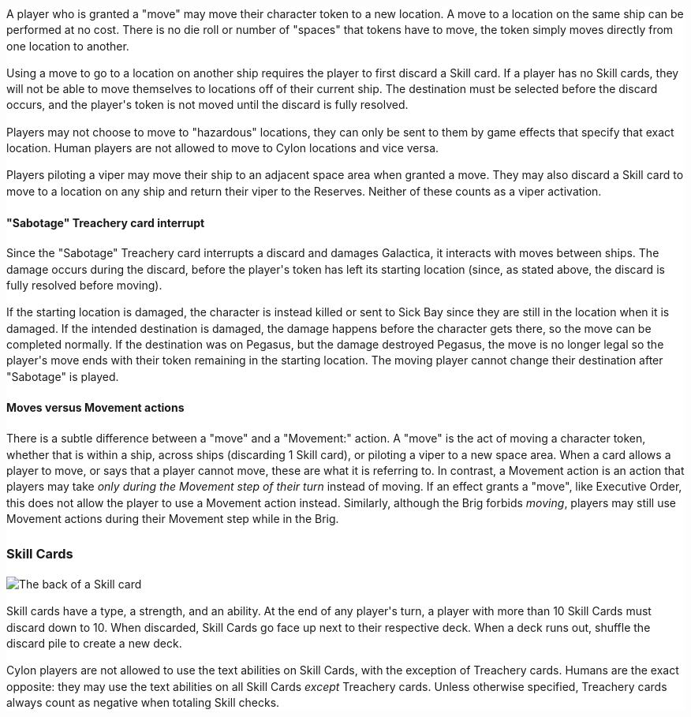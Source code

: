 A player who is granted a "move" may move their character token to a new location. A move to a location on the same ship can be performed at no cost. There is no die roll or number of "spaces" that tokens have to move, the token simply moves directly from one location to another. 

Using a move to go to a location on another ship requires the player to first discard a Skill card. If a player has no Skill cards, they will not be able to move themselves to locations off of their current ship. The destination must be selected before the discard occurs, and the player's token is not moved until the discard is fully resolved. 

Players may not choose to move to "hazardous" locations, they can only be sent to them by game effects that specify that exact location. Human players are not allowed to move to Cylon locations and vice versa. 

Players piloting a viper may move their ship to an adjacent space area when granted a move. They may also discard a Skill card to move to a location on any ship and return their viper to the Reserves. Neither of these counts as a viper activation. 

<div class="pegasus" markdown="1">

#### "Sabotage" Treachery card interrupt

Since the "Sabotage" Treachery card interrupts a discard and damages Galactica, it interacts with moves between ships. The damage occurs during the discard, before the player's token has left its starting location (since, as stated above, the discard is fully resolved before moving). 

If the starting location is damaged, the character is instead <span class="extradeath">killed or </span>sent to Sick Bay since they are still in the location when it is damaged. If the intended destination is damaged, the damage happens before the character gets there, so the move can be completed normally. If the destination was on Pegasus, but the damage destroyed Pegasus, the move is no longer legal so the player's move ends with their token remaining in the starting location. The moving player cannot change their destination after "Sabotage" is played. 

#### Moves versus Movement actions

There is a subtle difference between a "move" and a "Movement:" action. A "move" is the act of moving a character token, whether that is within a ship, across ships (discarding 1 Skill card), or piloting a viper to a new space area. When a card allows a player to move, or says that a player cannot move, these are what it is referring to. In contrast, a Movement action is an action that players may take *only during the Movement step of their turn* instead of moving. If an effect grants a "move", like Executive Order, this does not allow the player to use a Movement action instead. Similarly, although the Brig forbids *moving*, players may still use Movement actions during their Movement step while in the Brig.         

</div>

### Skill Cards

![The back of a Skill card](images/skill.png)

Skill cards have a type, a strength, and an ability. At the end of any player's turn, a player with more than 10 Skill Cards must discard down to 10. When discarded, Skill Cards go face up next to their respective deck. When a deck runs out, shuffle the discard pile to create a new deck. 

Cylon players are not allowed to use the text abilities on Skill Cards<span class="treachery">, with the exception of Treachery cards. Humans are the exact opposite: they may use the text abilities on all Skill Cards *except* Treachery cards. Unless otherwise specified, Treachery cards always count as negative when totaling Skill checks</span>.

